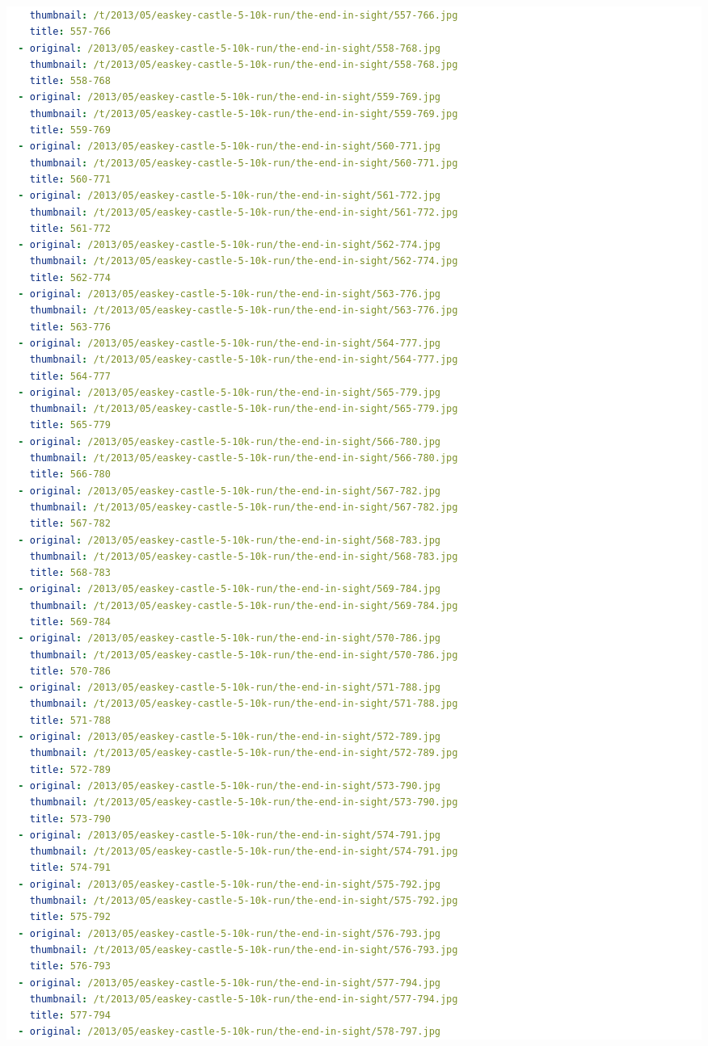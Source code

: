 ```yaml
    thumbnail: /t/2013/05/easkey-castle-5-10k-run/the-end-in-sight/557-766.jpg
    title: 557-766
  - original: /2013/05/easkey-castle-5-10k-run/the-end-in-sight/558-768.jpg
    thumbnail: /t/2013/05/easkey-castle-5-10k-run/the-end-in-sight/558-768.jpg
    title: 558-768
  - original: /2013/05/easkey-castle-5-10k-run/the-end-in-sight/559-769.jpg
    thumbnail: /t/2013/05/easkey-castle-5-10k-run/the-end-in-sight/559-769.jpg
    title: 559-769
  - original: /2013/05/easkey-castle-5-10k-run/the-end-in-sight/560-771.jpg
    thumbnail: /t/2013/05/easkey-castle-5-10k-run/the-end-in-sight/560-771.jpg
    title: 560-771
  - original: /2013/05/easkey-castle-5-10k-run/the-end-in-sight/561-772.jpg
    thumbnail: /t/2013/05/easkey-castle-5-10k-run/the-end-in-sight/561-772.jpg
    title: 561-772
  - original: /2013/05/easkey-castle-5-10k-run/the-end-in-sight/562-774.jpg
    thumbnail: /t/2013/05/easkey-castle-5-10k-run/the-end-in-sight/562-774.jpg
    title: 562-774
  - original: /2013/05/easkey-castle-5-10k-run/the-end-in-sight/563-776.jpg
    thumbnail: /t/2013/05/easkey-castle-5-10k-run/the-end-in-sight/563-776.jpg
    title: 563-776
  - original: /2013/05/easkey-castle-5-10k-run/the-end-in-sight/564-777.jpg
    thumbnail: /t/2013/05/easkey-castle-5-10k-run/the-end-in-sight/564-777.jpg
    title: 564-777
  - original: /2013/05/easkey-castle-5-10k-run/the-end-in-sight/565-779.jpg
    thumbnail: /t/2013/05/easkey-castle-5-10k-run/the-end-in-sight/565-779.jpg
    title: 565-779
  - original: /2013/05/easkey-castle-5-10k-run/the-end-in-sight/566-780.jpg
    thumbnail: /t/2013/05/easkey-castle-5-10k-run/the-end-in-sight/566-780.jpg
    title: 566-780
  - original: /2013/05/easkey-castle-5-10k-run/the-end-in-sight/567-782.jpg
    thumbnail: /t/2013/05/easkey-castle-5-10k-run/the-end-in-sight/567-782.jpg
    title: 567-782
  - original: /2013/05/easkey-castle-5-10k-run/the-end-in-sight/568-783.jpg
    thumbnail: /t/2013/05/easkey-castle-5-10k-run/the-end-in-sight/568-783.jpg
    title: 568-783
  - original: /2013/05/easkey-castle-5-10k-run/the-end-in-sight/569-784.jpg
    thumbnail: /t/2013/05/easkey-castle-5-10k-run/the-end-in-sight/569-784.jpg
    title: 569-784
  - original: /2013/05/easkey-castle-5-10k-run/the-end-in-sight/570-786.jpg
    thumbnail: /t/2013/05/easkey-castle-5-10k-run/the-end-in-sight/570-786.jpg
    title: 570-786
  - original: /2013/05/easkey-castle-5-10k-run/the-end-in-sight/571-788.jpg
    thumbnail: /t/2013/05/easkey-castle-5-10k-run/the-end-in-sight/571-788.jpg
    title: 571-788
  - original: /2013/05/easkey-castle-5-10k-run/the-end-in-sight/572-789.jpg
    thumbnail: /t/2013/05/easkey-castle-5-10k-run/the-end-in-sight/572-789.jpg
    title: 572-789
  - original: /2013/05/easkey-castle-5-10k-run/the-end-in-sight/573-790.jpg
    thumbnail: /t/2013/05/easkey-castle-5-10k-run/the-end-in-sight/573-790.jpg
    title: 573-790
  - original: /2013/05/easkey-castle-5-10k-run/the-end-in-sight/574-791.jpg
    thumbnail: /t/2013/05/easkey-castle-5-10k-run/the-end-in-sight/574-791.jpg
    title: 574-791
  - original: /2013/05/easkey-castle-5-10k-run/the-end-in-sight/575-792.jpg
    thumbnail: /t/2013/05/easkey-castle-5-10k-run/the-end-in-sight/575-792.jpg
    title: 575-792
  - original: /2013/05/easkey-castle-5-10k-run/the-end-in-sight/576-793.jpg
    thumbnail: /t/2013/05/easkey-castle-5-10k-run/the-end-in-sight/576-793.jpg
    title: 576-793
  - original: /2013/05/easkey-castle-5-10k-run/the-end-in-sight/577-794.jpg
    thumbnail: /t/2013/05/easkey-castle-5-10k-run/the-end-in-sight/577-794.jpg
    title: 577-794
  - original: /2013/05/easkey-castle-5-10k-run/the-end-in-sight/578-797.jpg
```